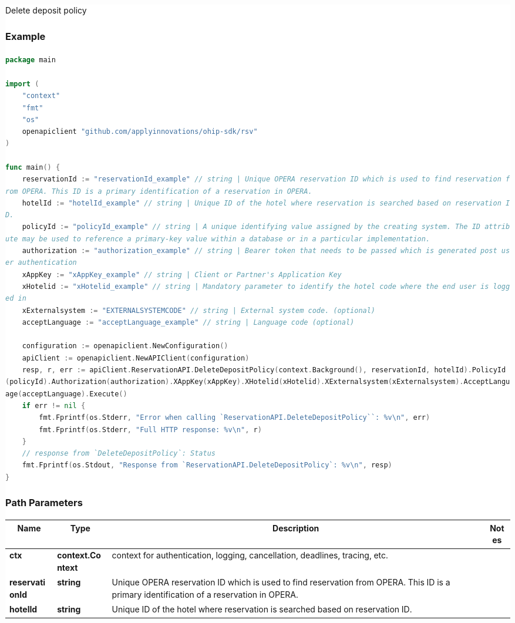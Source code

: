 Delete deposit policy



### Example

```go
package main

import (
    "context"
    "fmt"
    "os"
    openapiclient "github.com/applyinnovations/ohip-sdk/rsv"
)

func main() {
    reservationId := "reservationId_example" // string | Unique OPERA reservation ID which is used to find reservation from OPERA. This ID is a primary identification of a reservation in OPERA.
    hotelId := "hotelId_example" // string | Unique ID of the hotel where reservation is searched based on reservation ID.
    policyId := "policyId_example" // string | A unique identifying value assigned by the creating system. The ID attribute may be used to reference a primary-key value within a database or in a particular implementation.
    authorization := "authorization_example" // string | Bearer token that needs to be passed which is generated post user authentication
    xAppKey := "xAppKey_example" // string | Client or Partner's Application Key
    xHotelid := "xHotelid_example" // string | Mandatory parameter to identify the hotel code where the end user is logged in
    xExternalsystem := "EXTERNALSYSTEMCODE" // string | External system code. (optional)
    acceptLanguage := "acceptLanguage_example" // string | Language code (optional)

    configuration := openapiclient.NewConfiguration()
    apiClient := openapiclient.NewAPIClient(configuration)
    resp, r, err := apiClient.ReservationAPI.DeleteDepositPolicy(context.Background(), reservationId, hotelId).PolicyId(policyId).Authorization(authorization).XAppKey(xAppKey).XHotelid(xHotelid).XExternalsystem(xExternalsystem).AcceptLanguage(acceptLanguage).Execute()
    if err != nil {
        fmt.Fprintf(os.Stderr, "Error when calling `ReservationAPI.DeleteDepositPolicy``: %v\n", err)
        fmt.Fprintf(os.Stderr, "Full HTTP response: %v\n", r)
    }
    // response from `DeleteDepositPolicy`: Status
    fmt.Fprintf(os.Stdout, "Response from `ReservationAPI.DeleteDepositPolicy`: %v\n", resp)
}
```

### Path Parameters


Name | Type | Description  | Notes
------------- | ------------- | ------------- | -------------
**ctx** | **context.Context** | context for authentication, logging, cancellation, deadlines, tracing, etc.
**reservationId** | **string** | Unique OPERA reservation ID which is used to find reservation from OPERA. This ID is a primary identification of a reservation in OPERA. | 
**hotelId** | **string** | Unique ID of the hotel where reservation is searched based on reservation ID. | 
